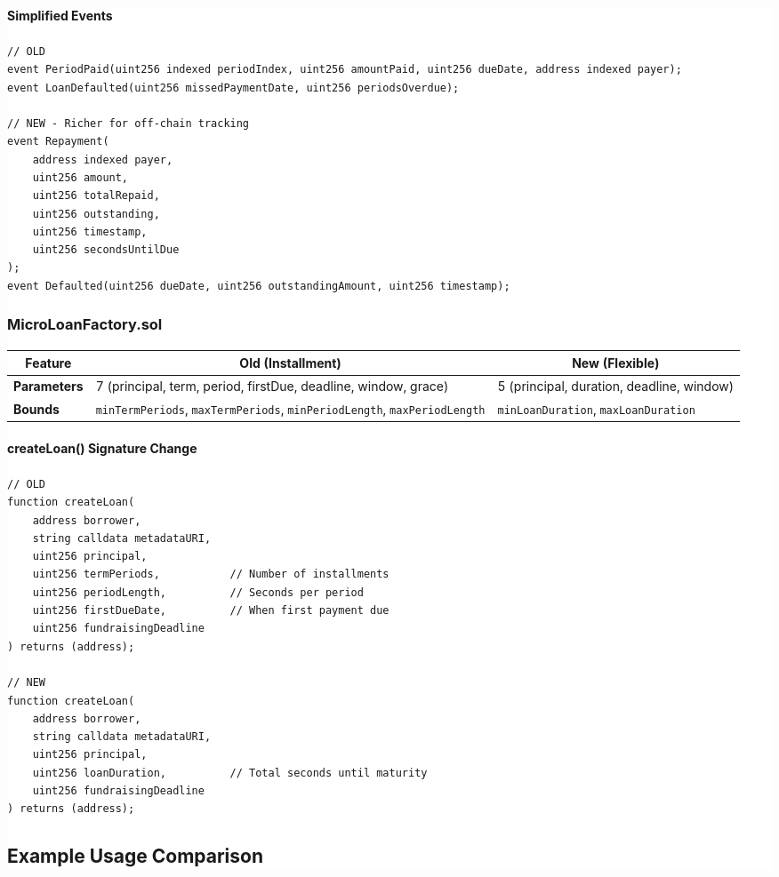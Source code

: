 #### Simplified Events
```solidity
// OLD
event PeriodPaid(uint256 indexed periodIndex, uint256 amountPaid, uint256 dueDate, address indexed payer);
event LoanDefaulted(uint256 missedPaymentDate, uint256 periodsOverdue);

// NEW - Richer for off-chain tracking
event Repayment(
    address indexed payer,
    uint256 amount,
    uint256 totalRepaid,
    uint256 outstanding,
    uint256 timestamp,
    uint256 secondsUntilDue
);
event Defaulted(uint256 dueDate, uint256 outstandingAmount, uint256 timestamp);
```

### MicroLoanFactory.sol

| Feature | Old (Installment) | New (Flexible) |
|---------|------------------|----------------|
| **Parameters** | 7 (principal, term, period, firstDue, deadline, window, grace) | 5 (principal, duration, deadline, window) |
| **Bounds** | `minTermPeriods`, `maxTermPeriods`, `minPeriodLength`, `maxPeriodLength` | `minLoanDuration`, `maxLoanDuration` |

#### createLoan() Signature Change
```solidity
// OLD
function createLoan(
    address borrower,
    string calldata metadataURI,
    uint256 principal,
    uint256 termPeriods,           // Number of installments
    uint256 periodLength,          // Seconds per period
    uint256 firstDueDate,          // When first payment due
    uint256 fundraisingDeadline
) returns (address);

// NEW
function createLoan(
    address borrower,
    string calldata metadataURI,
    uint256 principal,
    uint256 loanDuration,          // Total seconds until maturity
    uint256 fundraisingDeadline
) returns (address);
```

## Example Usage Comparison
